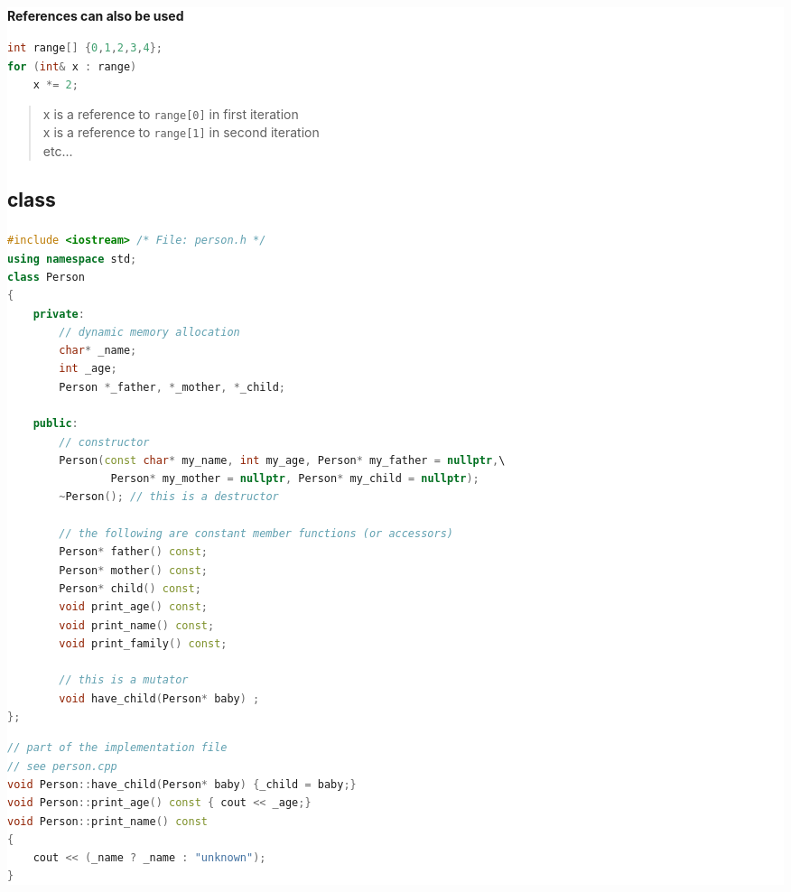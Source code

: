 **References can also be used**
```c++
int range[] {0,1,2,3,4};
for (int& x : range)
    x *= 2;
```
> x is a reference to `range[0]` in first iteration\
> x is a reference to `range[1]` in second iteration\
> etc...

## class

```c++
#include <iostream> /* File: person.h */
using namespace std;
class Person
{
    private:
        // dynamic memory allocation
        char* _name;
        int _age;
        Person *_father, *_mother, *_child;

    public:
        // constructor
        Person(const char* my_name, int my_age, Person* my_father = nullptr,\
                Person* my_mother = nullptr, Person* my_child = nullptr);
        ~Person(); // this is a destructor

        // the following are constant member functions (or accessors)
        Person* father() const;
        Person* mother() const;
        Person* child() const;
        void print_age() const;
        void print_name() const;
        void print_family() const;

        // this is a mutator
        void have_child(Person* baby) ;
};
```


```c++
// part of the implementation file
// see person.cpp
void Person::have_child(Person* baby) {_child = baby;}
void Person::print_age() const { cout << _age;}
void Person::print_name() const
{
    cout << (_name ? _name : "unknown");
}
```
